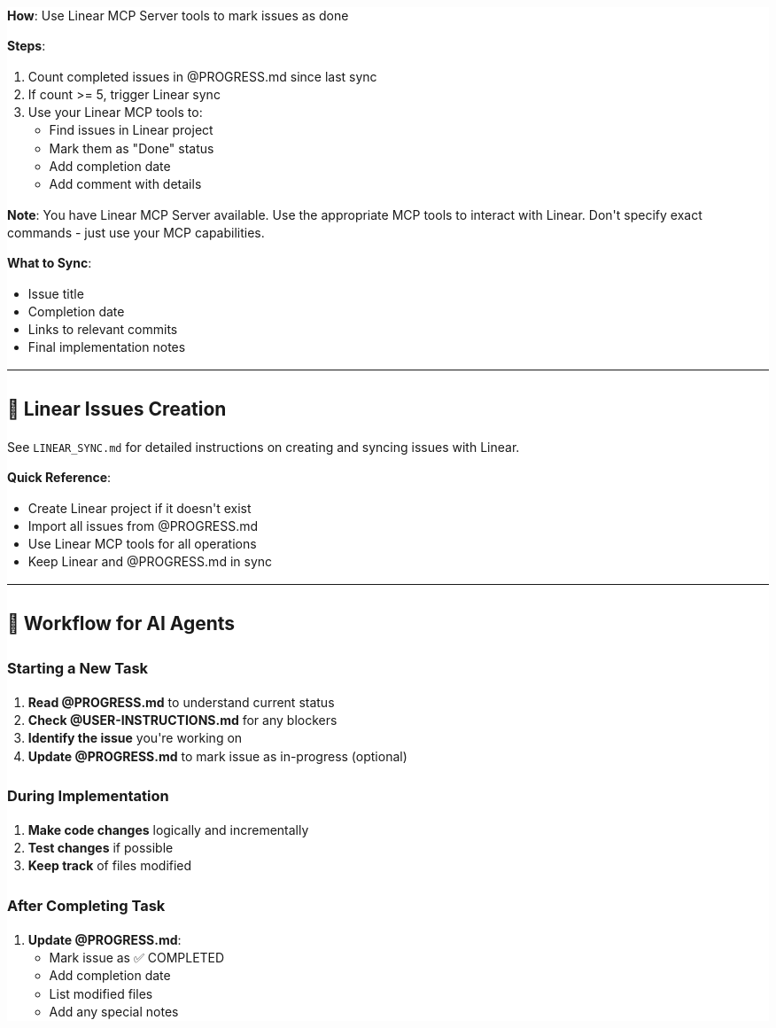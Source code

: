 **How**: Use Linear MCP Server tools to mark issues as done

**Steps**:
1. Count completed issues in @PROGRESS.md since last sync
2. If count >= 5, trigger Linear sync
3. Use your Linear MCP tools to:
   - Find issues in Linear project
   - Mark them as "Done" status
   - Add completion date
   - Add comment with details

**Note**: You have Linear MCP Server available. Use the appropriate MCP tools to interact with Linear. Don't specify exact commands - just use your MCP capabilities.

**What to Sync**:
- Issue title
- Completion date
- Links to relevant commits
- Final implementation notes

---

## 📝 Linear Issues Creation

See `LINEAR_SYNC.md` for detailed instructions on creating and syncing issues with Linear.

**Quick Reference**:
- Create Linear project if it doesn't exist
- Import all issues from @PROGRESS.md
- Use Linear MCP tools for all operations
- Keep Linear and @PROGRESS.md in sync

---

## 🎯 Workflow for AI Agents

### Starting a New Task

1. **Read @PROGRESS.md** to understand current status
2. **Check @USER-INSTRUCTIONS.md** for any blockers
3. **Identify the issue** you're working on
4. **Update @PROGRESS.md** to mark issue as in-progress (optional)

### During Implementation

1. **Make code changes** logically and incrementally
2. **Test changes** if possible
3. **Keep track** of files modified

### After Completing Task

1. **Update @PROGRESS.md**:
   - Mark issue as ✅ COMPLETED
   - Add completion date
   - List modified files
   - Add any special notes
